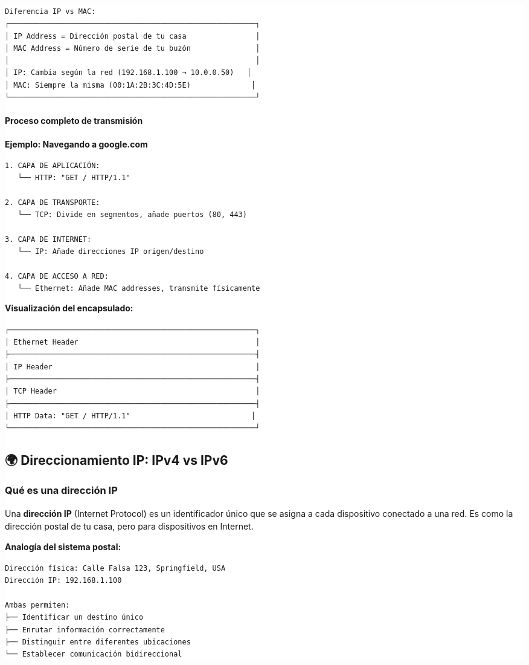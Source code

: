 ```
Diferencia IP vs MAC:
┌─────────────────────────────────────────────────────────┐
│ IP Address = Dirección postal de tu casa                │
│ MAC Address = Número de serie de tu buzón               │
│                                                         │
│ IP: Cambia según la red (192.168.1.100 → 10.0.0.50)   │
│ MAC: Siempre la misma (00:1A:2B:3C:4D:5E)              │
└─────────────────────────────────────────────────────────┘
```

#### Proceso completo de transmisión

**Ejemplo: Navegando a google.com**

```
1. CAPA DE APLICACIÓN:
   └── HTTP: "GET / HTTP/1.1"

2. CAPA DE TRANSPORTE:
   └── TCP: Divide en segmentos, añade puertos (80, 443)

3. CAPA DE INTERNET:
   └── IP: Añade direcciones IP origen/destino

4. CAPA DE ACCESO A RED:
   └── Ethernet: Añade MAC addresses, transmite físicamente
```

**Visualización del encapsulado:**

```
┌─────────────────────────────────────────────────────────┐
│ Ethernet Header                                         │
├─────────────────────────────────────────────────────────┤
│ IP Header                                               │
├─────────────────────────────────────────────────────────┤
│ TCP Header                                              │
├─────────────────────────────────────────────────────────┤
│ HTTP Data: "GET / HTTP/1.1"                            │
└─────────────────────────────────────────────────────────┘
```

## 🌍 Direccionamiento IP: IPv4 vs IPv6

### Qué es una dirección IP

Una **dirección IP** (Internet Protocol) es un identificador único que se asigna a cada dispositivo conectado a una red. Es como la dirección postal de tu casa, pero para dispositivos en Internet.

**Analogía del sistema postal:**

```
Dirección física: Calle Falsa 123, Springfield, USA
Dirección IP: 192.168.1.100

Ambas permiten:
├── Identificar un destino único
├── Enrutar información correctamente
├── Distinguir entre diferentes ubicaciones
└── Establecer comunicación bidireccional
```
